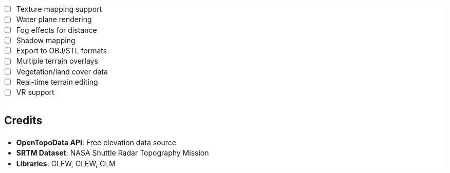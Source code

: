 - [ ] Texture mapping support
- [ ] Water plane rendering
- [ ] Fog effects for distance
- [ ] Shadow mapping
- [ ] Export to OBJ/STL formats
- [ ] Multiple terrain overlays
- [ ] Vegetation/land cover data
- [ ] Real-time terrain editing
- [ ] VR support

## Credits

- **OpenTopoData API**: Free elevation data source
- **SRTM Dataset**: NASA Shuttle Radar Topography Mission
- **Libraries**: GLFW, GLEW, GLM
